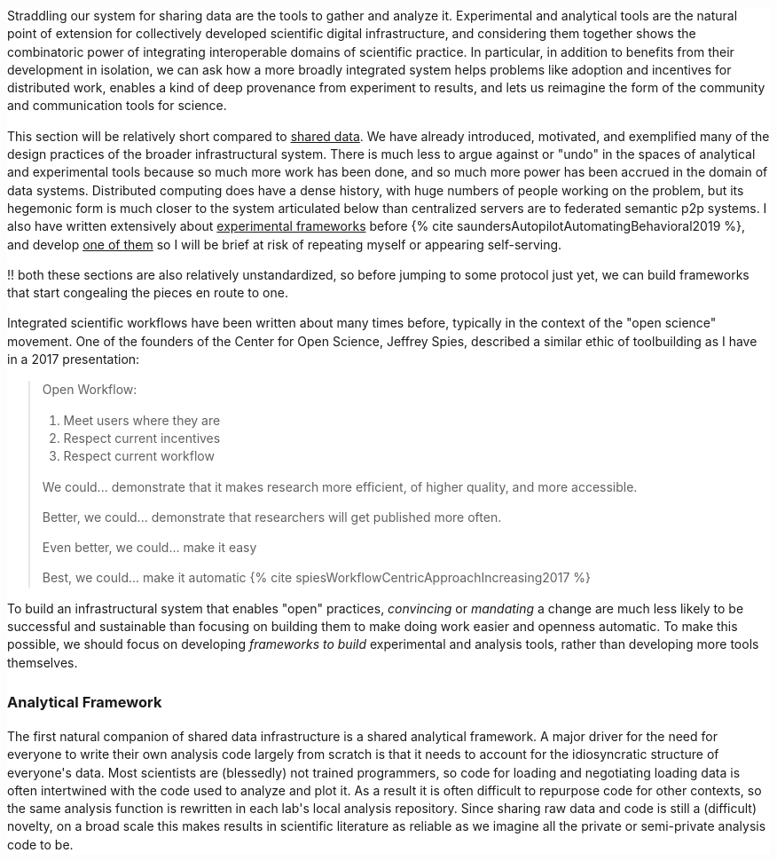 Straddling our system for sharing data are the tools to gather and analyze it. Experimental and analytical tools are the natural point of extension for collectively developed scientific digital infrastructure, and considering them together shows the combinatoric power of integrating interoperable domains of scientific practice. In particular, in addition to benefits from their development in isolation, we can ask how a more broadly integrated system helps problems like adoption and incentives for distributed work, enables a kind of deep provenance from experiment to results, and lets us reimagine the form of the community and communication tools for science.

This section will be relatively short compared to [shared data](#shared-data). We have already introduced, motivated, and exemplified many of the design practices of the broader infrastructural system. There is much less to argue against or "undo" in the spaces of analytical and experimental tools because so much more work has been done, and so much more power has been accrued in the domain of data systems. Distributed computing does have a dense history, with huge numbers of people working on the problem, but its hegemonic form is much closer to the system articulated below than centralized servers are to federated semantic p2p systems. I also have written extensively about [experimental frameworks](#experimental-frameworks) before {% cite saundersAutopilotAutomatingBehavioral2019 %}, and develop [one of them](https://docs.auto-pi-lot.com/en/latest/) so I will be brief at risk of repeating myself or appearing self-serving.

!! both these sections are also relatively unstandardized, so before jumping to some protocol just yet, we can build frameworks that start congealing the pieces en route to one.

Integrated scientific workflows have been written about many times before, typically in the context of the "open science" movement. One of the founders of the Center for Open Science, Jeffrey Spies, described a similar ethic of toolbuilding as I have in a 2017 presentation:

> Open Workflow:
> 1. Meet users where they are
> 2. Respect current incentives
> 3. Respect current workflow
>
> We could... demonstrate that it makes research more efficient, of higher quality, and more accessible.
>
> Better, we could... demonstrate that researchers will get published more often.
>
> Even better, we could... make it easy
>
> Best, we could... make it automatic {% cite spiesWorkflowCentricApproachIncreasing2017 %}

To build an infrastructural system that enables "open" practices, *convincing* or *mandating* a change are much less likely to be successful and sustainable than focusing on building them to make doing work easier and openness automatic. To make this possible, we should focus on developing *frameworks to build* experimental and analysis tools, rather than developing more tools themselves. 

### Analytical Framework

The first natural companion of shared data infrastructure is a shared analytical framework. A major driver for the need for everyone to write their own analysis code largely from scratch is that it needs to account for the idiosyncratic structure of everyone's data. Most scientists are (blessedly) not trained programmers, so code for loading and negotiating loading data is often intertwined with the code used to analyze and plot it. As a result it is often difficult to repurpose code for other contexts, so the same analysis function is rewritten in each lab's local analysis repository. Since sharing raw data and code is still a (difficult) novelty, on a broad scale this makes results in scientific literature as reliable as we imagine all the private or semi-private analysis code to be.
